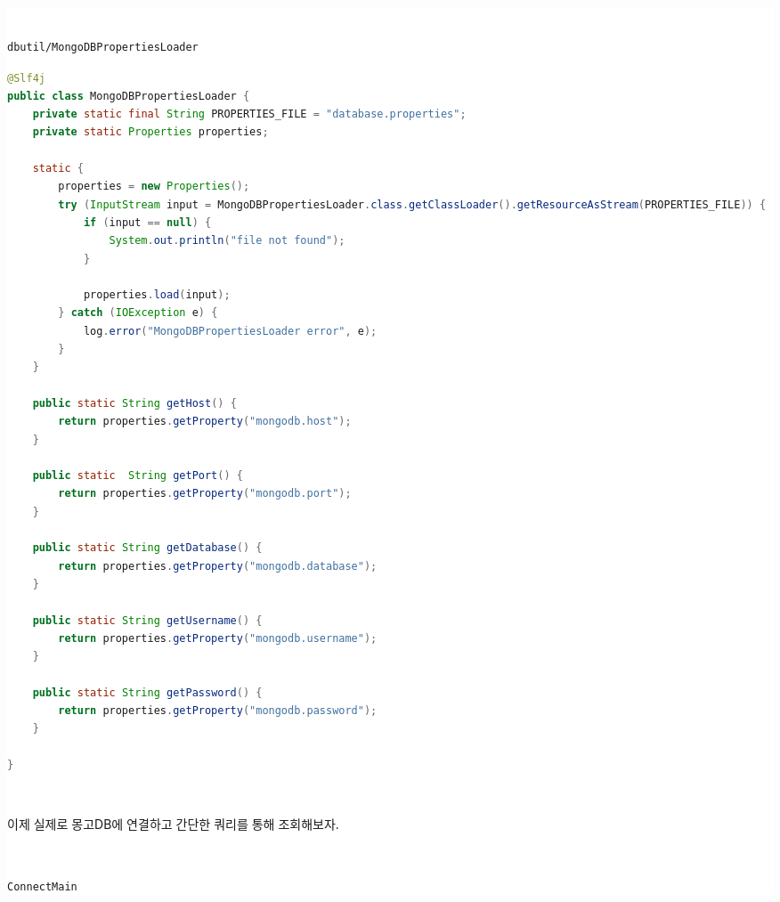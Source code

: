 <br>

`dbutil/MongoDBPropertiesLoader`

```java
@Slf4j
public class MongoDBPropertiesLoader {
    private static final String PROPERTIES_FILE = "database.properties";
    private static Properties properties;

    static {
        properties = new Properties();
        try (InputStream input = MongoDBPropertiesLoader.class.getClassLoader().getResourceAsStream(PROPERTIES_FILE)) {
            if (input == null) {
                System.out.println("file not found");
            }

            properties.load(input);
        } catch (IOException e) {
            log.error("MongoDBPropertiesLoader error", e);
        }
    }

    public static String getHost() {
        return properties.getProperty("mongodb.host");
    }

    public static  String getPort() {
        return properties.getProperty("mongodb.port");
    }

    public static String getDatabase() {
        return properties.getProperty("mongodb.database");
    }

    public static String getUsername() {
        return properties.getProperty("mongodb.username");
    }

    public static String getPassword() {
        return properties.getProperty("mongodb.password");
    }

}
```

<br>

이제 실제로 몽고DB에 연결하고 간단한 쿼리를 통해 조회해보자.

<br>

`ConnectMain`
